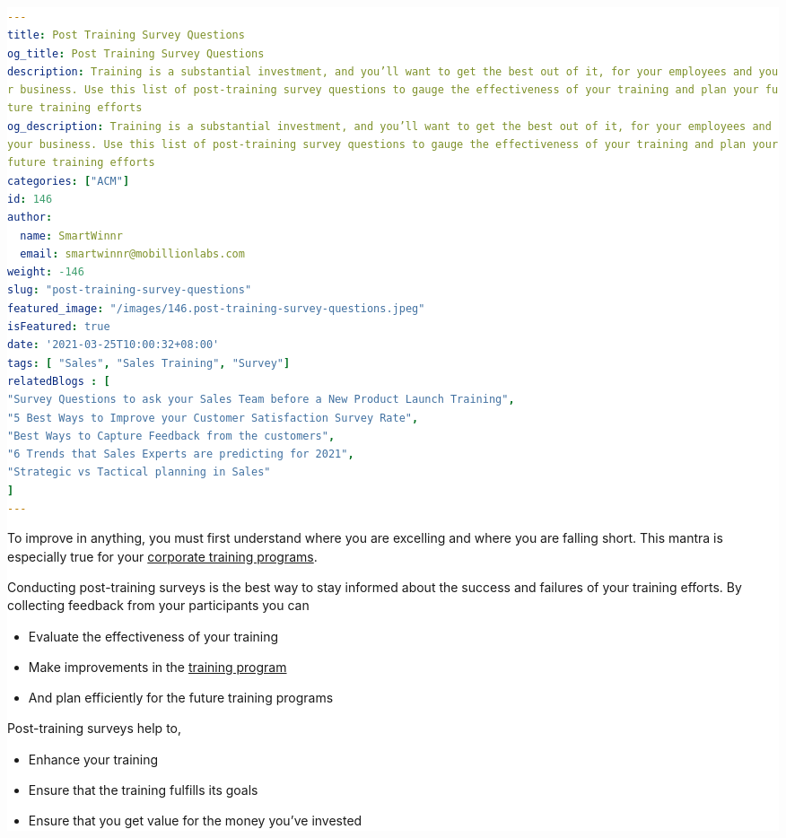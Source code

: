 ```yaml
---
title: Post Training Survey Questions
og_title: Post Training Survey Questions
description: Training is a substantial investment, and you’ll want to get the best out of it, for your employees and your business. Use this list of post-training survey questions to gauge the effectiveness of your training and plan your future training efforts
og_description: Training is a substantial investment, and you’ll want to get the best out of it, for your employees and your business. Use this list of post-training survey questions to gauge the effectiveness of your training and plan your future training efforts
categories: ["ACM"]
id: 146
author:
  name: SmartWinnr
  email: smartwinnr@mobillionlabs.com
weight: -146
slug: "post-training-survey-questions"
featured_image: "/images/146.post-training-survey-questions.jpeg"
isFeatured: true
date: '2021-03-25T10:00:32+08:00'
tags: [ "Sales", "Sales Training", "Survey"]
relatedBlogs : [
"Survey Questions to ask your Sales Team before a New Product Launch Training",
"5 Best Ways to Improve your Customer Satisfaction Survey Rate",
"Best Ways to Capture Feedback from the customers",
"6 Trends that Sales Experts are predicting for 2021",
"Strategic vs Tactical planning in Sales"
]
---
```



To improve in anything, you must first understand where you are excelling and where you are falling short. This mantra is especially true for your <a href="https://www.smartwinnr.com/post/how-to-deliver-training-to-your-remote-sales-staff/"  target="_blank">corporate training programs</a>.

  

Conducting post-training surveys is the best way to stay informed about the success and failures of your training efforts. By collecting feedback from your participants you can

-   Evaluate the effectiveness of your training
    
-   Make improvements in the <a href="https://www.smartwinnr.com/post/work-from-home-warriors-sales-training-game-for-remote-sales-teams/"  target="_blank">training program</a>
    
-   And plan efficiently for the future training programs
    

Post-training surveys help to,

-   Enhance your training
    
-   Ensure that the training fulfills its goals
    
-   Ensure that you get value for the money you’ve invested
    